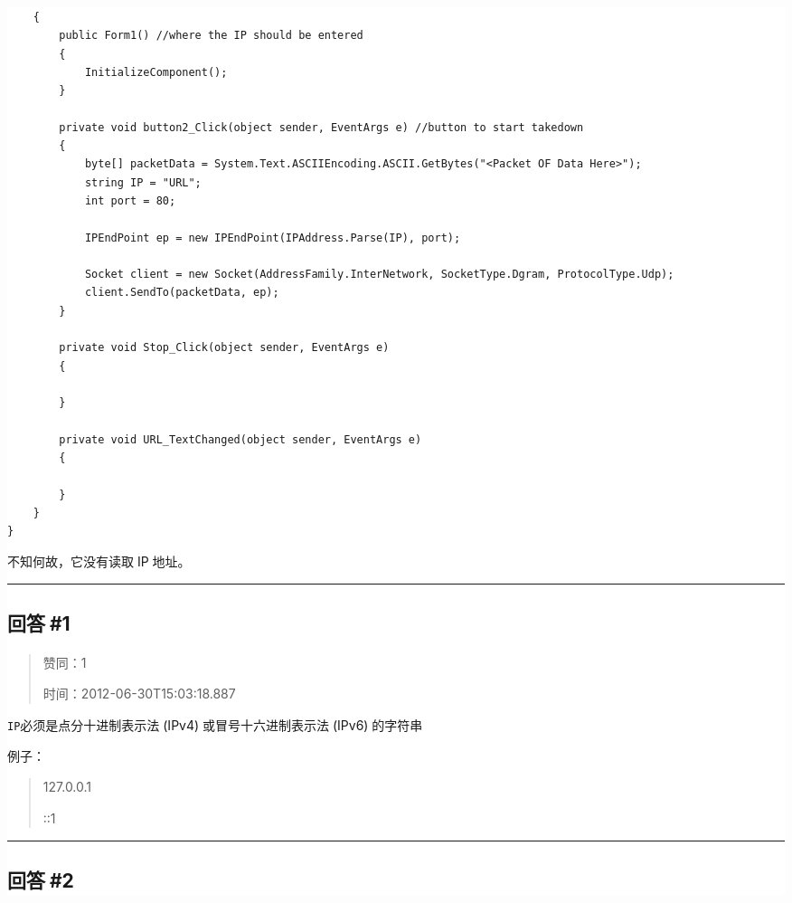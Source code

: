 ```
    {
        public Form1() //where the IP should be entered
        {
            InitializeComponent();
        }

        private void button2_Click(object sender, EventArgs e) //button to start takedown
        {
            byte[] packetData = System.Text.ASCIIEncoding.ASCII.GetBytes("<Packet OF Data Here>");
            string IP = "URL";
            int port = 80;

            IPEndPoint ep = new IPEndPoint(IPAddress.Parse(IP), port);

            Socket client = new Socket(AddressFamily.InterNetwork, SocketType.Dgram, ProtocolType.Udp);
            client.SendTo(packetData, ep);
        }

        private void Stop_Click(object sender, EventArgs e)
        {

        }

        private void URL_TextChanged(object sender, EventArgs e)
        {

        }
    }
} 
```

不知何故，它没有读取 IP 地址。

* * *

## 回答 #1

> 赞同：1
> 
> 时间：2012-06-30T15:03:18.887

`IP`必须是点分十进制表示法 (IPv4) 或冒号十六进制表示法 (IPv6) 的字符串

例子：

> 127.0.0.1
> 
> ::1

* * *

## 回答 #2
